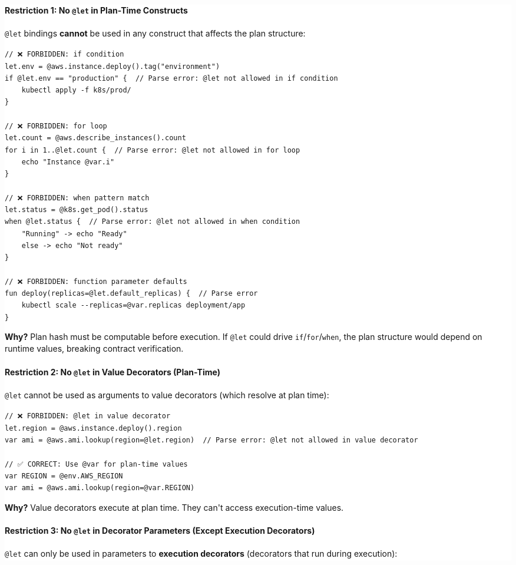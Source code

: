 #### Restriction 1: No `@let` in Plan-Time Constructs

`@let` bindings **cannot** be used in any construct that affects the plan structure:

```opal
// ❌ FORBIDDEN: if condition
let.env = @aws.instance.deploy().tag("environment")
if @let.env == "production" {  // Parse error: @let not allowed in if condition
    kubectl apply -f k8s/prod/
}

// ❌ FORBIDDEN: for loop
let.count = @aws.describe_instances().count
for i in 1..@let.count {  // Parse error: @let not allowed in for loop
    echo "Instance @var.i"
}

// ❌ FORBIDDEN: when pattern match
let.status = @k8s.get_pod().status
when @let.status {  // Parse error: @let not allowed in when condition
    "Running" -> echo "Ready"
    else -> echo "Not ready"
}

// ❌ FORBIDDEN: function parameter defaults
fun deploy(replicas=@let.default_replicas) {  // Parse error
    kubectl scale --replicas=@var.replicas deployment/app
}
```

**Why?** Plan hash must be computable before execution. If `@let` could drive `if`/`for`/`when`, the plan structure would depend on runtime values, breaking contract verification.

#### Restriction 2: No `@let` in Value Decorators (Plan-Time)

`@let` cannot be used as arguments to value decorators (which resolve at plan time):

```opal
// ❌ FORBIDDEN: @let in value decorator
let.region = @aws.instance.deploy().region
var ami = @aws.ami.lookup(region=@let.region)  // Parse error: @let not allowed in value decorator

// ✅ CORRECT: Use @var for plan-time values
var REGION = @env.AWS_REGION
var ami = @aws.ami.lookup(region=@var.REGION)
```

**Why?** Value decorators execute at plan time. They can't access execution-time values.

#### Restriction 3: No `@let` in Decorator Parameters (Except Execution Decorators)

`@let` can only be used in parameters to **execution decorators** (decorators that run during execution):
